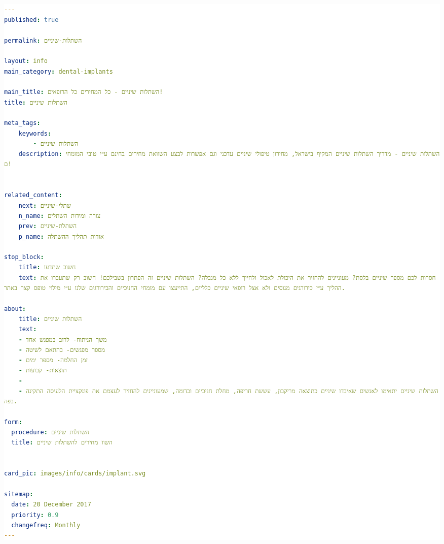 ```yaml
---
published: true

permalink: השתלות-שיניים

layout: info
main_category: dental-implants

main_title: השתלות שיניים - כל המחירים כל הרופאים!
title: השתלות שיניים

meta_tags:
    keywords:
        - השתלות שיניים
    description: השתלות שיניים - מדריך השתלות שיניים המקיף בישראל, מחירון טיפולי שיניים עדכני וגם אפשרות לבצע השוואת מחירים בחינם ע״י טובי המומחים!


related_content:
    next: שתלי-שיניים
    n_name: צורה ומידות השתלים
    prev: השתלת-שיניים
    p_name: אודות תהליך ההשתלה

stop_block: 
    title: חשוב שתדעו
    text: חסרות לכם מספר שיניים בלסת? מעוניינים להחזיר את היכולת לאכול ולחייך ללא כל מגבלה? השתלות שיניים זה הפתרון בשבילכם! חשוב רק שתעברו את ההליך ע״י כירורגים מנוסים ולא אצל רופאי שיניים כלליים, התייעצו עם מומחי החניכיים והכירורגים שלנו ע״י מילוי טופס קצר באתר.
    
about:
    title: השתלות שיניים
    text: 
    - משך הניתוח- לרוב במפגש אחד
    - מספר מפגשים- בהתאם לשיטה
    - זמן החלמה- מספר ימים
    - תוצאות- קבועות
    - 
    - השתלות שיניים יתאימו לאנשים שאיבדו שיניים כתוצאה מריקבון, עששת חריפה, מחלת חניכיים וכדומה, שמעוניינים להחזיר לעצמם את פונקציית הלעיסה התקינה בפה.

form:
  procedure: השתלות שיניים
  title: השוו מחירים להשתלות שיניים


card_pic: images/info/cards/implant.svg
  
sitemap: 
  date: 20 December 2017
  priority: 0.9
  changefreq: Monthly
---
```
